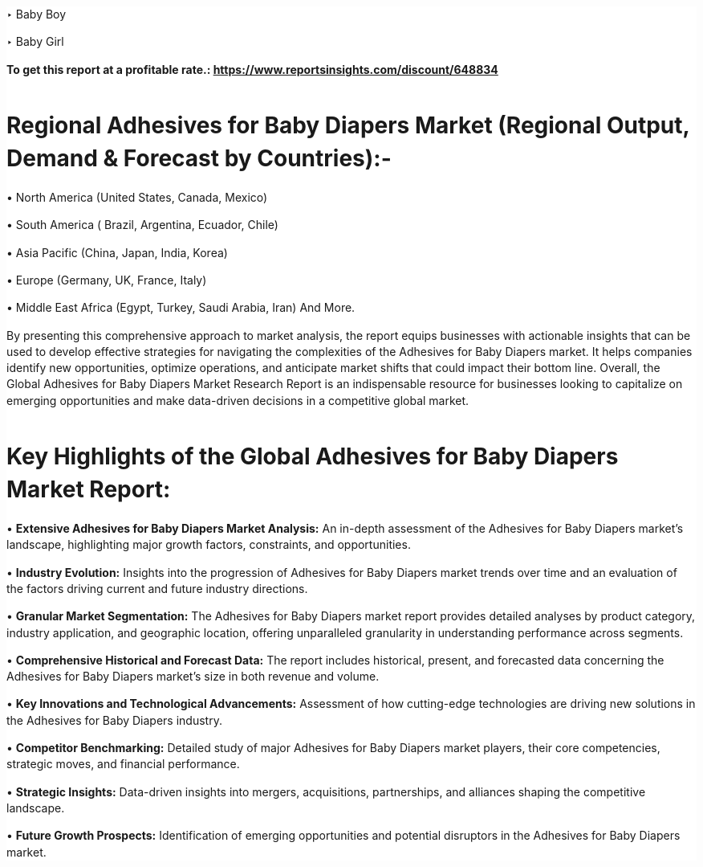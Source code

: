 ‣ Baby Boy

‣ Baby Girl

<strong>To get this report at a profitable rate.: <a href=https://www.reportsinsights.com/discount/648834>https://www.reportsinsights.com/discount/648834</a></strong></font>

# <strong>Regional Adhesives for Baby Diapers Market (Regional Output, Demand &amp; Forecast by Countries):-</strong>

• North America (United States, Canada, Mexico)

• South America ( Brazil, Argentina, Ecuador, Chile)

• Asia Pacific (China, Japan, India, Korea)

• Europe (Germany, UK, France, Italy)

• Middle East Africa (Egypt, Turkey, Saudi Arabia, Iran) And More.

By presenting this comprehensive approach to market analysis, the report equips businesses with actionable insights that can be used to develop effective strategies for navigating the complexities of the Adhesives for Baby Diapers market. It helps companies identify new opportunities, optimize operations, and anticipate market shifts that could impact their bottom line. Overall, the Global Adhesives for Baby Diapers Market Research Report is an indispensable resource for businesses looking to capitalize on emerging opportunities and make data-driven decisions in a competitive global market.

# <strong>Key Highlights of the Global Adhesives for Baby Diapers Market Report:</strong>

• <strong>Extensive Adhesives for Baby Diapers Market Analysis:</strong> An in-depth assessment of the Adhesives for Baby Diapers market’s landscape, highlighting major growth factors, constraints, and opportunities.

• <strong>Industry Evolution:</strong> Insights into the progression of Adhesives for Baby Diapers market trends over time and an evaluation of the factors driving current and future industry directions.

• <strong>Granular Market Segmentation:</strong> The Adhesives for Baby Diapers market report provides detailed analyses by product category, industry application, and geographic location, offering unparalleled granularity in understanding performance across segments.

• <strong>Comprehensive Historical and Forecast Data:</strong> The report includes historical, present, and forecasted data concerning the Adhesives for Baby Diapers market’s size in both revenue and volume.

• <strong>Key Innovations and Technological Advancements:</strong> Assessment of how cutting-edge technologies are driving new solutions in the Adhesives for Baby Diapers industry.

• <strong>Competitor Benchmarking:</strong> Detailed study of major Adhesives for Baby Diapers market players, their core competencies, strategic moves, and financial performance.

• <strong>Strategic Insights:</strong> Data-driven insights into mergers, acquisitions, partnerships, and alliances shaping the competitive landscape.

• <strong>Future Growth Prospects:</strong> Identification of emerging opportunities and potential disruptors in the Adhesives for Baby Diapers market.
